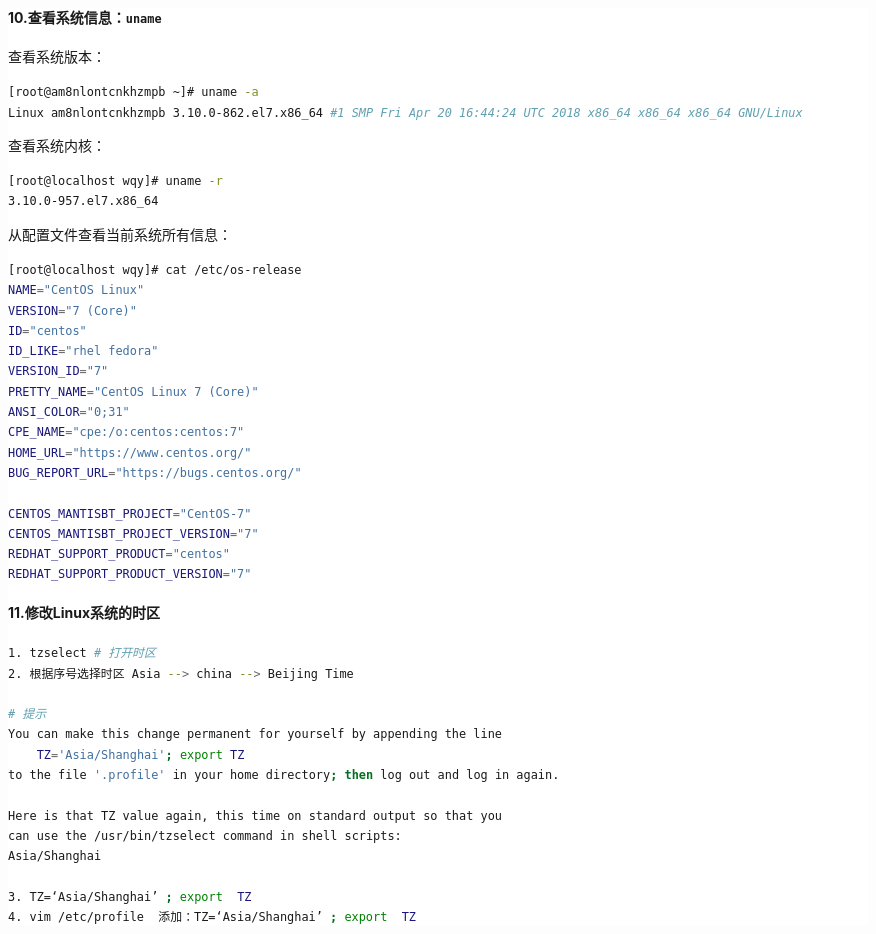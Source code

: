 #### 10.查看系统信息：`uname`

查看系统版本：

```sh
[root@am8nlontcnkhzmpb ~]# uname -a
Linux am8nlontcnkhzmpb 3.10.0-862.el7.x86_64 #1 SMP Fri Apr 20 16:44:24 UTC 2018 x86_64 x86_64 x86_64 GNU/Linux
```

查看系统内核：

```sh
[root@localhost wqy]# uname -r
3.10.0-957.el7.x86_64
```

从配置文件查看当前系统所有信息：

```sh
[root@localhost wqy]# cat /etc/os-release
NAME="CentOS Linux"
VERSION="7 (Core)"
ID="centos"
ID_LIKE="rhel fedora"
VERSION_ID="7"
PRETTY_NAME="CentOS Linux 7 (Core)"
ANSI_COLOR="0;31"
CPE_NAME="cpe:/o:centos:centos:7"
HOME_URL="https://www.centos.org/"
BUG_REPORT_URL="https://bugs.centos.org/"

CENTOS_MANTISBT_PROJECT="CentOS-7"
CENTOS_MANTISBT_PROJECT_VERSION="7"
REDHAT_SUPPORT_PRODUCT="centos"
REDHAT_SUPPORT_PRODUCT_VERSION="7"
```

#### 11.修改Linux系统的时区

```sh
1. tzselect # 打开时区
2. 根据序号选择时区 Asia --> china --> Beijing Time

# 提示
You can make this change permanent for yourself by appending the line
	TZ='Asia/Shanghai'; export TZ
to the file '.profile' in your home directory; then log out and log in again.

Here is that TZ value again, this time on standard output so that you
can use the /usr/bin/tzselect command in shell scripts:
Asia/Shanghai

3. TZ=‘Asia/Shanghai’ ; export  TZ
4. vim /etc/profile  添加：TZ=‘Asia/Shanghai’ ; export  TZ
```
